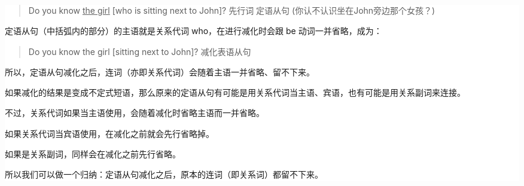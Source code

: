 >Do you know <u>the girl</u> [who is sitting next to John]?
先行词 定语从句
(你认不认识坐在John旁边那个女孩？)

定语从句（中括弧内的部分）的主语就是关系代词 who，在进行减化时会跟 be 动词一并省略，成为：

>Do you know the girl [sitting next to John]? 减化表语从句

所以，定语从句减化之后，连词（亦即关系代词）会随着主语一并省略、留不下来。

如果减化的结果是变成不定式短语，那么原来的定语从句有可能是用关系代词当主语、宾语，也有可能是用关系副词来连接。

不过，关系代词如果当主语使用，会随着减化时省略主语而一并省略。

如果关系代词当宾语使用，在减化之前就会先行省略掉。

如果是关系副词，同样会在减化之前先行省略。

所以我们可以做一个归纳：定语从句减化之后，原本的连词（即关系词）都留不下来。